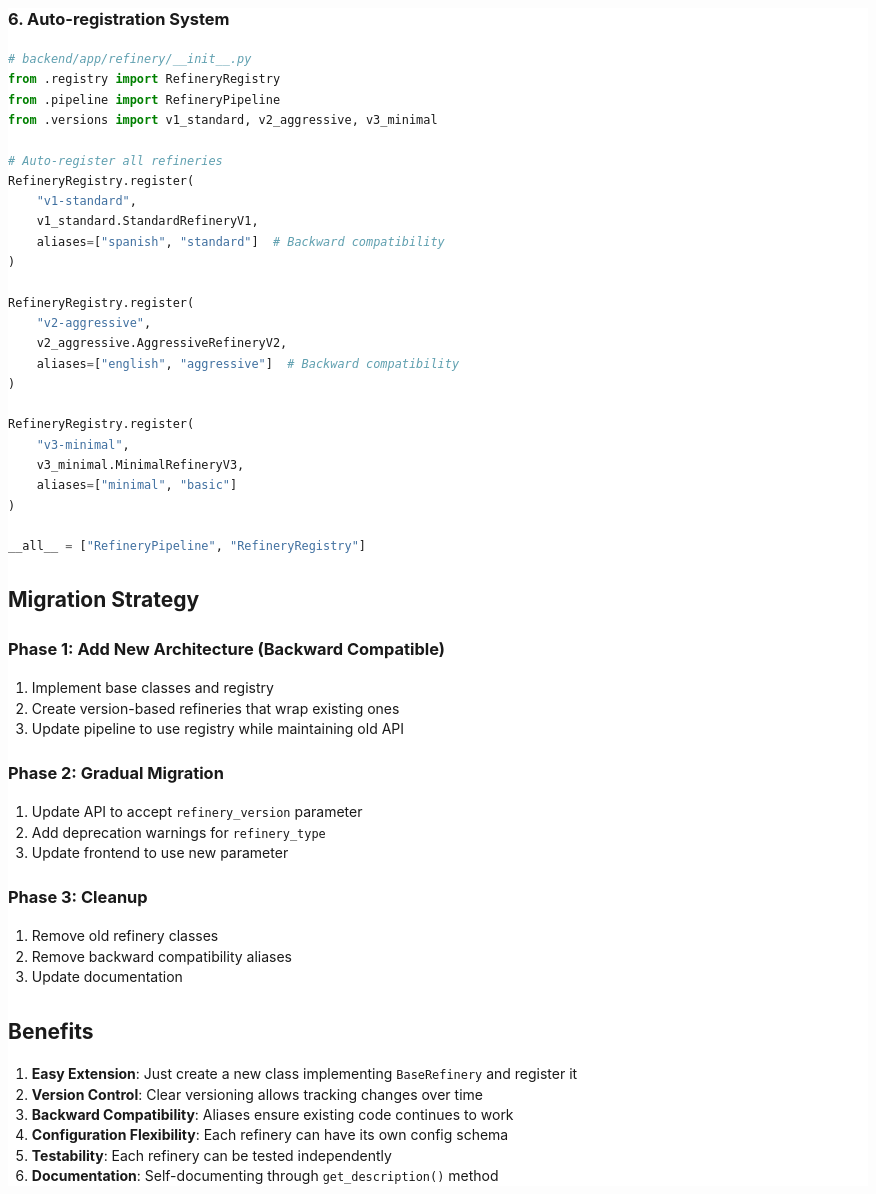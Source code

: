 ### 6. Auto-registration System
```python
# backend/app/refinery/__init__.py
from .registry import RefineryRegistry
from .pipeline import RefineryPipeline
from .versions import v1_standard, v2_aggressive, v3_minimal

# Auto-register all refineries
RefineryRegistry.register(
    "v1-standard", 
    v1_standard.StandardRefineryV1,
    aliases=["spanish", "standard"]  # Backward compatibility
)

RefineryRegistry.register(
    "v2-aggressive",
    v2_aggressive.AggressiveRefineryV2,
    aliases=["english", "aggressive"]  # Backward compatibility
)

RefineryRegistry.register(
    "v3-minimal",
    v3_minimal.MinimalRefineryV3,
    aliases=["minimal", "basic"]
)

__all__ = ["RefineryPipeline", "RefineryRegistry"]
```

## Migration Strategy

### Phase 1: Add New Architecture (Backward Compatible)
1. Implement base classes and registry
2. Create version-based refineries that wrap existing ones
3. Update pipeline to use registry while maintaining old API

### Phase 2: Gradual Migration
1. Update API to accept `refinery_version` parameter
2. Add deprecation warnings for `refinery_type`
3. Update frontend to use new parameter

### Phase 3: Cleanup
1. Remove old refinery classes
2. Remove backward compatibility aliases
3. Update documentation

## Benefits

1. **Easy Extension**: Just create a new class implementing `BaseRefinery` and register it
2. **Version Control**: Clear versioning allows tracking changes over time
3. **Backward Compatibility**: Aliases ensure existing code continues to work
4. **Configuration Flexibility**: Each refinery can have its own config schema
5. **Testability**: Each refinery can be tested independently
6. **Documentation**: Self-documenting through `get_description()` method
